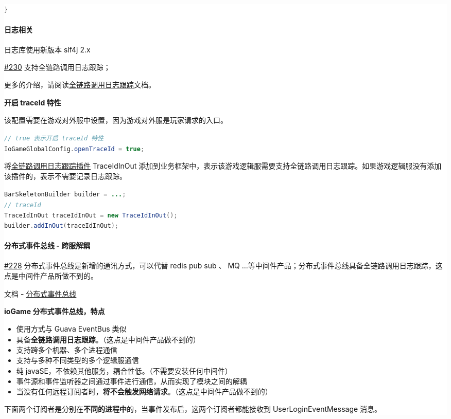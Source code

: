 ```java
}
```



#### 日志相关

日志库使用新版本 slf4j 2.x



[#230](https://github.com/game-town/ioGame/issues/230) 支持全链路调用日志跟踪；

更多的介绍，请阅读[全链路调用日志跟踪](https://www.yuque.com/iohao/game/zurusq)文档。



**开启 traceId 特性**

该配置需要在游戏对外服中设置，因为游戏对外服是玩家请求的入口。

```java
// true 表示开启 traceId 特性
IoGameGlobalConfig.openTraceId = true;
```



将[全链路调用日志跟踪插件](https://www.yuque.com/iohao/game/xhvpqy) TraceIdInOut 添加到业务框架中，表示该游戏逻辑服需要支持全链路调用日志跟踪。如果游戏逻辑服没有添加该插件的，表示不需要记录日志跟踪。

```java
BarSkeletonBuilder builder = ...;
// traceId
TraceIdInOut traceIdInOut = new TraceIdInOut();
builder.addInOut(traceIdInOut);
```



#### 分布式事件总线 - 跨服解耦

[#228](https://github.com/game-town/ioGame/issues/228) 分布式事件总线是新增的通讯方式，可以代替 redis pub sub 、 MQ ...等中间件产品；分布式事件总线具备全链路调用日志跟踪，这点是中间件产品所做不到的。



文档 - [分布式事件总线](https://www.yuque.com/iohao/game/gmxz33)



**ioGame 分布式事件总线，特点**

- 使用方式与 Guava EventBus 类似
- 具备**全链路调用日志跟踪**。（这点是中间件产品做不到的）
- 支持跨多个机器、多个进程通信
- 支持与多种不同类型的多个逻辑服通信
- 纯 javaSE，不依赖其他服务，耦合性低。（不需要安装任何中间件）
- 事件源和事件监听器之间通过事件进行通信，从而实现了模块之间的解耦
- 当没有任何远程订阅者时，**将不会触发网络请求**。（这点是中间件产品做不到的）



下面两个订阅者是分别在**不同的进程中**的，当事件发布后，这两个订阅者都能接收到 UserLoginEventMessage 消息。
